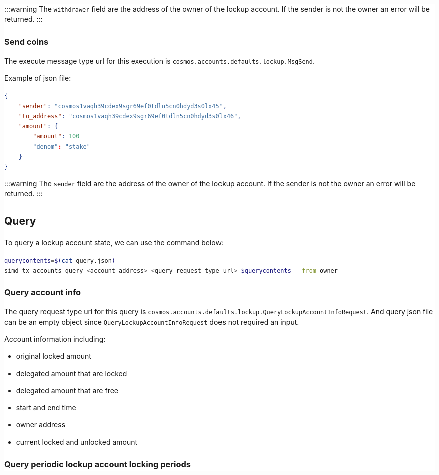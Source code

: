:::warning
The `withdrawer` field are the address of the owner of the lockup account. If the sender is not the owner an error will be returned.
:::

### Send coins

The execute message type url for this execution is `cosmos.accounts.defaults.lockup.MsgSend`.

Example of json file:

```json
{
    "sender": "cosmos1vaqh39cdex9sgr69ef0tdln5cn0hdyd3s0lx45",
    "to_address": "cosmos1vaqh39cdex9sgr69ef0tdln5cn0hdyd3s0lx46",
    "amount": {
        "amount": 100
        "denom": "stake"
    }
}
``` 

:::warning
The `sender` field are the address of the owner of the lockup account. If the sender is not the owner an error will be returned.
:::

## Query

To query a lockup account state, we can use the command below:

```bash
querycontents=$(cat query.json)
simd tx accounts query <account_address> <query-request-type-url> $querycontents --from owner
```

### Query account info

The query request type url for this query is `cosmos.accounts.defaults.lockup.QueryLockupAccountInfoRequest`. And query json file can be an empty object since `QueryLockupAccountInfoRequest` does not required an input.

Account information including:

* original locked amount

* delegated amount that are locked

* delegated amount that are free

* start and end time

* owner address

* current locked and unlocked amount

### Query periodic lockup account locking periods
